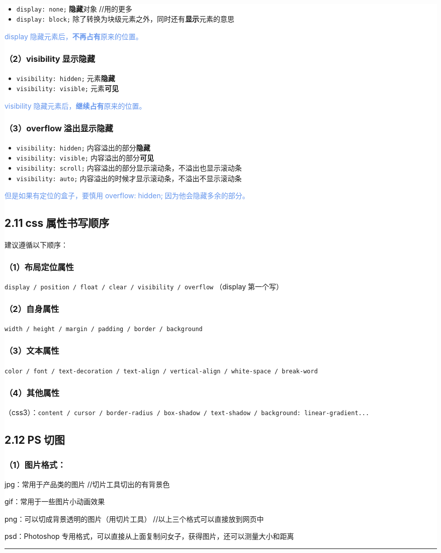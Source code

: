 - `display: none;` **隐藏**对象 //用的更多
- `display: block;` 除了转换为块级元素之外，同时还有**显示**元素的意思

<font color='cornflowerblue'>display 隐藏元素后，**不再占有**原来的位置。</font>

### （2）visibility 显示隐藏

- `visibility: hidden;` 元素**隐藏**
- `visibility: visible;` 元素**可见**

<font color='cornflowerblue'>visibility 隐藏元素后，**继续占有**原来的位置。</font>

### （3）overflow 溢出显示隐藏

- `visibility: hidden;` 内容溢出的部分**隐藏**
- `visibility: visible;` 内容溢出的部分**可见**
- `visibility: scroll;` 内容溢出的部分显示滚动条，不溢出也显示滚动条
- `visibility: auto;` 内容溢出的时候才显示滚动条，不溢出不显示滚动条

<font color='cornflowerblue'>但是如果有定位的盒子，要慎用 overflow: hidden; 因为他会隐藏多余的部分。</font>

## 2.11 css 属性书写顺序

建议遵循以下顺序：

### （1）布局定位属性

`display / position / float / clear / visibility / overflow` （display 第一个写）

### （2）自身属性

`width / height / margin / padding / border / background`

### （3）文本属性

`color / font / text-decoration / text-align / vertical-align / white-space / break-word`

### （4）其他属性

（css3）：`content / cursor / border-radius / box-shadow / text-shadow / background: linear-gradient...`

## 2.12 PS 切图

### （1）图片格式：

jpg：常用于产品类的图片 //切片工具切出的有背景色

gif：常用于一些图片小动画效果

png：可以切成背景透明的图片（用切片工具） //以上三个格式可以直接放到网页中

psd：Photoshop 专用格式，可以直接从上面复制问女子，获得图片，还可以测量大小和距离

---
